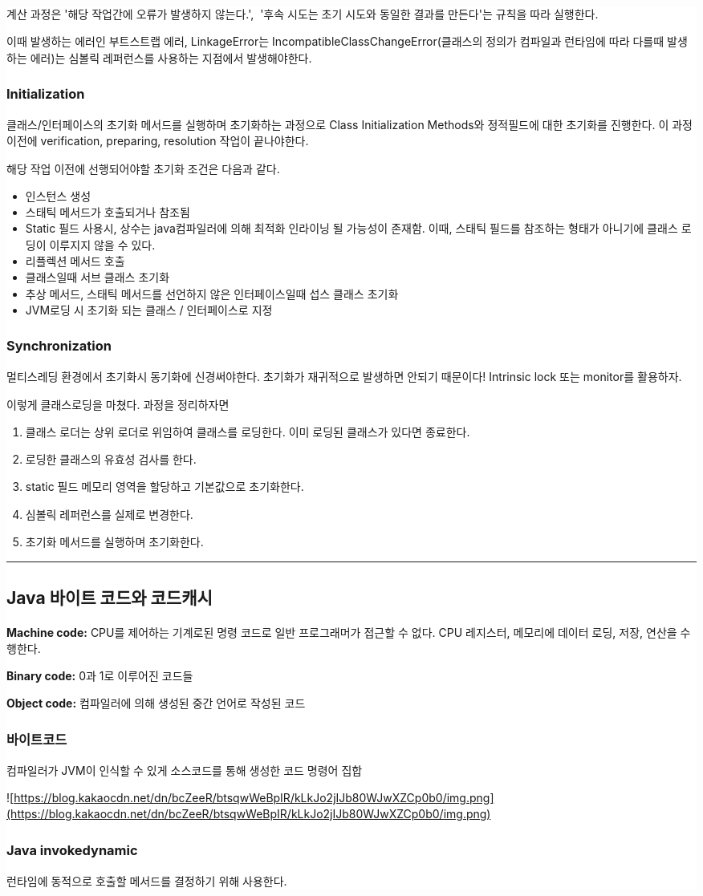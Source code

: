 계산 과정은 '해당 작업간에 오류가 발생하지 않는다.',  '후속 시도는 초기 시도와 동일한 결과를 만든다'는 규칙을 따라 실행한다.

이때 발생하는 에러인 부트스트랩 에러, LinkageError는 IncompatibleClassChangeError(클래스의 정의가 컴파일과 런타임에 따라 다를때 발생하는 에러)는 심볼릭 레퍼런스를 사용하는 지점에서 발생해야한다.

### **Initialization**

클래스/인터페이스의 초기화 메서드를 실행하며 초기화하는 과정으로 Class Initialization Methods와 정적필드에 대한 초기화를 진행한다. 이 과정 이전에 verification, preparing, resolution 작업이 끝나야한다.

해당 작업 이전에 선행되어야할 초기화 조건은 다음과 같다.

- 인스턴스 생성
- 스태틱 메서드가 호출되거나 참조됨
- Static 필드 사용시, 상수는 java컴파일러에 의해 최적화 인라이닝 될 가능성이 존재함. 이때, 스태틱 필드를 참조하는 형태가 아니기에 클래스 로딩이 이루지지 않을 수 있다.
- 리플렉션 메서드 호출
- 클래스일때 서브 클래스 초기화
- 추상 메서드, 스태틱 메서드를 선언하지 않은 인터페이스일때 섭스 클래스 초기화
- JVM로딩 시 초기화 되는 클래스 / 인터페이스로 지정

### **Synchronization**

멀티스레딩 환경에서 초기화시 동기화에 신경써야한다. 초기화가 재귀적으로 발생하면 안되기 때문이다! Intrinsic lock 또는 monitor를 활용하자.

이렇게 클래스로딩을 마쳤다. 과정을 정리하자면

1. 클래스 로더는 상위 로더로 위임하여 클래스를 로딩한다. 이미 로딩된 클래스가 있다면 종료한다.

2. 로딩한 클래스의 유효성 검사를 한다.

3. static 필드 메모리 영역을 할당하고 기본값으로 초기화한다.

4. 심볼릭 레퍼런스를 실제로 변경한다.

5. 초기화 메서드를 실행하며 초기화한다.

---

## **Java 바이트 코드와 코드캐시**

**Machine code:** CPU를 제어하는 기계로된 명령 코드로 일반 프로그래머가 접근할 수 없다. CPU 레지스터, 메모리에 데이터 로딩, 저장, 연산을 수행한다.

**Binary code:** 0과 1로 이루어진 코드들

**Object code:** 컴파일러에 의해 생성된 중간 언어로 작성된 코드

### **바이트코드**

컴파일러가 JVM이 인식할 수 있게 소스코드를 통해 생성한 코드 명령어 집합

![https://blog.kakaocdn.net/dn/bcZeeR/btsqwWeBpIR/kLkJo2jIJb80WJwXZCp0b0/img.png](https://blog.kakaocdn.net/dn/bcZeeR/btsqwWeBpIR/kLkJo2jIJb80WJwXZCp0b0/img.png)

### Java **invokedynamic**

런타임에 동적으로 호출할 메서드를 결정하기 위해 사용한다.
